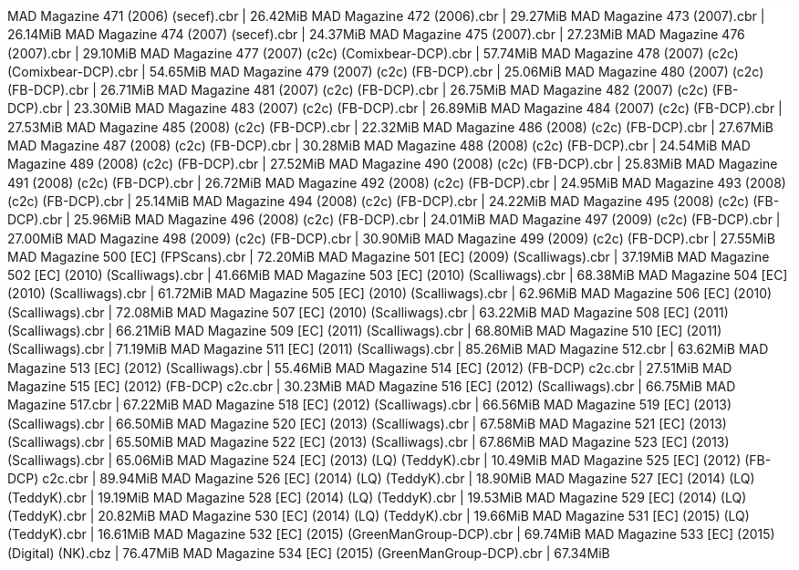 MAD Magazine 471 (2006) (secef).cbr | 26.42MiB
MAD Magazine 472 (2006).cbr | 29.27MiB
MAD Magazine 473 (2007).cbr | 26.14MiB
MAD Magazine 474 (2007) (secef).cbr | 24.37MiB
MAD Magazine 475 (2007).cbr | 27.23MiB
MAD Magazine 476 (2007).cbr | 29.10MiB
MAD Magazine 477 (2007) (c2c) (Comixbear-DCP).cbr | 57.74MiB
MAD Magazine 478 (2007) (c2c) (Comixbear-DCP).cbr | 54.65MiB
MAD Magazine 479 (2007) (c2c) (FB-DCP).cbr | 25.06MiB
MAD Magazine 480 (2007) (c2c) (FB-DCP).cbr | 26.71MiB
MAD Magazine 481 (2007) (c2c) (FB-DCP).cbr | 26.75MiB
MAD Magazine 482 (2007) (c2c) (FB-DCP).cbr | 23.30MiB
MAD Magazine 483 (2007) (c2c) (FB-DCP).cbr | 26.89MiB
MAD Magazine 484 (2007) (c2c) (FB-DCP).cbr | 27.53MiB
MAD Magazine 485 (2008) (c2c) (FB-DCP).cbr | 22.32MiB
MAD Magazine 486 (2008) (c2c) (FB-DCP).cbr | 27.67MiB
MAD Magazine 487 (2008) (c2c) (FB-DCP).cbr | 30.28MiB
MAD Magazine 488 (2008) (c2c) (FB-DCP).cbr | 24.54MiB
MAD Magazine 489 (2008) (c2c) (FB-DCP).cbr | 27.52MiB
MAD Magazine 490 (2008) (c2c) (FB-DCP).cbr | 25.83MiB
MAD Magazine 491 (2008) (c2c) (FB-DCP).cbr | 26.72MiB
MAD Magazine 492 (2008) (c2c) (FB-DCP).cbr | 24.95MiB
MAD Magazine 493 (2008) (c2c) (FB-DCP).cbr | 25.14MiB
MAD Magazine 494 (2008) (c2c) (FB-DCP).cbr | 24.22MiB
MAD Magazine 495 (2008) (c2c) (FB-DCP).cbr | 25.96MiB
MAD Magazine 496 (2008) (c2c) (FB-DCP).cbr | 24.01MiB
MAD Magazine 497 (2009) (c2c) (FB-DCP).cbr | 27.00MiB
MAD Magazine 498 (2009) (c2c) (FB-DCP).cbr | 30.90MiB
MAD Magazine 499 (2009) (c2c) (FB-DCP).cbr | 27.55MiB
MAD Magazine 500 \[EC\] (FPScans).cbr | 72.20MiB
MAD Magazine 501 \[EC\] (2009) (Scalliwags).cbr | 37.19MiB
MAD Magazine 502 \[EC\] (2010) (Scalliwags).cbr | 41.66MiB
MAD Magazine 503 \[EC\] (2010) (Scalliwags).cbr | 68.38MiB
MAD Magazine 504 \[EC\] (2010) (Scalliwags).cbr | 61.72MiB
MAD Magazine 505 \[EC\] (2010) (Scalliwags).cbr | 62.96MiB
MAD Magazine 506 \[EC\] (2010) (Scalliwags).cbr | 72.08MiB
MAD Magazine 507 \[EC\] (2010) (Scalliwags).cbr | 63.22MiB
MAD Magazine 508 \[EC\] (2011) (Scalliwags).cbr | 66.21MiB
MAD Magazine 509 \[EC\] (2011) (Scalliwags).cbr | 68.80MiB
MAD Magazine 510 \[EC\] (2011) (Scalliwags).cbr | 71.19MiB
MAD Magazine 511 \[EC\] (2011) (Scalliwags).cbr | 85.26MiB
MAD Magazine 512.cbr | 63.62MiB
MAD Magazine 513 \[EC\] (2012) (Scalliwags).cbr | 55.46MiB
MAD Magazine 514 \[EC\] (2012) (FB-DCP) c2c.cbr | 27.51MiB
MAD Magazine 515 \[EC\] (2012) (FB-DCP) c2c.cbr | 30.23MiB
MAD Magazine 516 \[EC\] (2012) (Scalliwags).cbr | 66.75MiB
MAD Magazine 517.cbr | 67.22MiB
MAD Magazine 518 \[EC\] (2012) (Scalliwags).cbr | 66.56MiB
MAD Magazine 519 \[EC\] (2013) (Scalliwags).cbr | 66.50MiB
MAD Magazine 520 \[EC\] (2013) (Scalliwags).cbr | 67.58MiB
MAD Magazine 521 \[EC\] (2013) (Scalliwags).cbr | 65.50MiB
MAD Magazine 522 \[EC\] (2013) (Scalliwags).cbr | 67.86MiB
MAD Magazine 523 \[EC\] (2013) (Scalliwags).cbr | 65.06MiB
MAD Magazine 524 \[EC\] (2013) (LQ) (TeddyK).cbr | 10.49MiB
MAD Magazine 525 \[EC\] (2012) (FB-DCP) c2c.cbr | 89.94MiB
MAD Magazine 526 \[EC\] (2014) (LQ) (TeddyK).cbr | 18.90MiB
MAD Magazine 527 \[EC\] (2014) (LQ) (TeddyK).cbr | 19.19MiB
MAD Magazine 528 \[EC\] (2014) (LQ) (TeddyK).cbr | 19.53MiB
MAD Magazine 529 \[EC\] (2014) (LQ) (TeddyK).cbr | 20.82MiB
MAD Magazine 530 \[EC\] (2014) (LQ) (TeddyK).cbr | 19.66MiB
MAD Magazine 531 \[EC\] (2015) (LQ) (TeddyK).cbr | 16.61MiB
MAD Magazine 532 \[EC\] (2015) (GreenManGroup-DCP).cbr | 69.74MiB
MAD Magazine 533 \[EC\] (2015) (Digital) (NK).cbz | 76.47MiB
MAD Magazine 534 \[EC\] (2015) (GreenManGroup-DCP).cbr | 67.34MiB